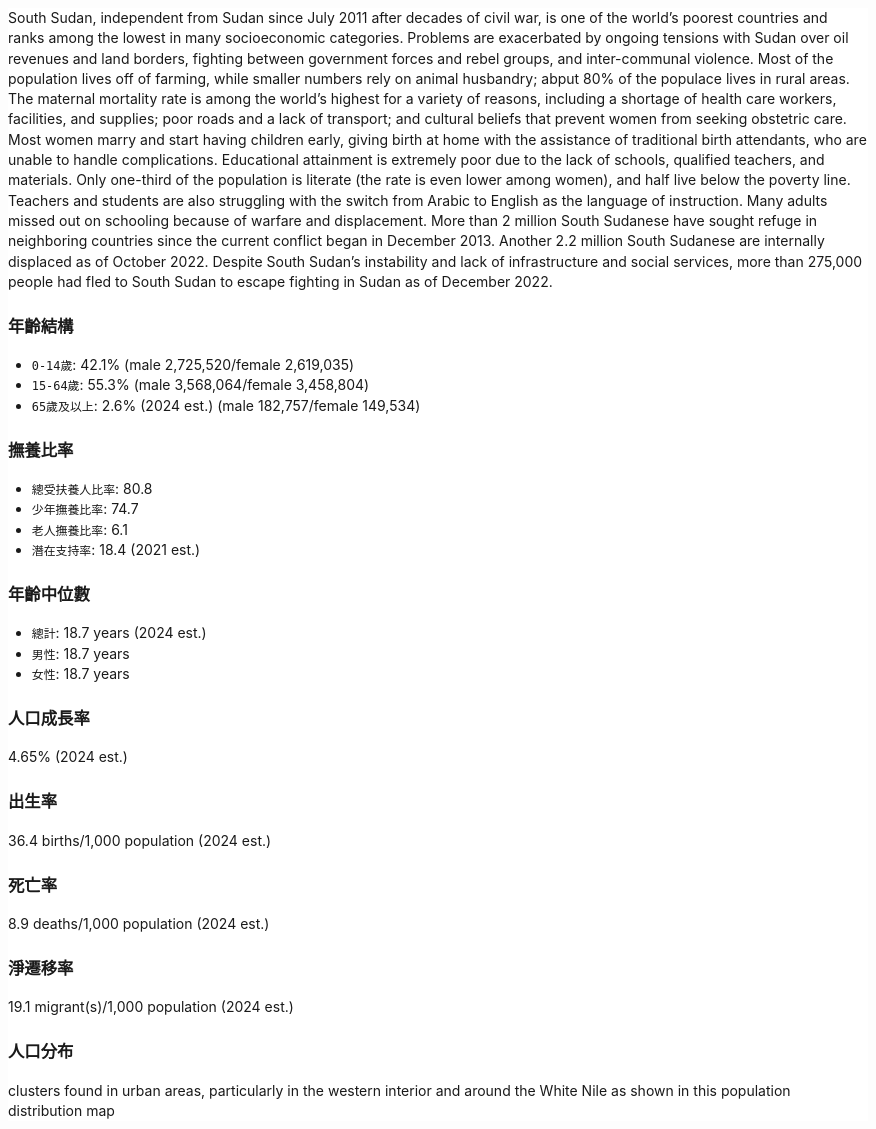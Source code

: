 South Sudan, independent from Sudan since July 2011 after decades of civil war, is one of the world’s poorest countries and ranks among the lowest in many socioeconomic categories. Problems are exacerbated by ongoing tensions with Sudan over oil revenues and land borders, fighting between government forces and rebel groups, and inter-communal violence. Most of the population lives off of farming, while smaller numbers rely on animal husbandry; abput 80% of the populace lives in rural areas. The maternal mortality rate is among the world’s highest for a variety of reasons, including a shortage of health care workers, facilities, and supplies; poor roads and a lack of transport; and cultural beliefs that prevent women from seeking obstetric care. Most women marry and start having children early, giving birth at home with the assistance of traditional birth attendants, who are unable to handle complications. Educational attainment is extremely poor due to the lack of schools, qualified teachers, and materials. Only one-third of the population is literate (the rate is even lower among women), and half live below the poverty line. Teachers and students are also struggling with the switch from Arabic to English as the language of instruction. Many adults missed out on schooling because of warfare and displacement. More than 2 million South Sudanese have sought refuge in neighboring countries since the current conflict began in December 2013. Another 2.2 million South Sudanese are internally displaced as of October 2022. Despite South Sudan’s instability and lack of infrastructure and social services, more than 275,000 people had fled to South Sudan to escape fighting in Sudan as of December 2022.

### 年齡結構
- `0-14歲`: 42.1% (male 2,725,520/female 2,619,035)
- `15-64歲`: 55.3% (male 3,568,064/female 3,458,804)
- `65歲及以上`: 2.6% (2024 est.) (male 182,757/female 149,534)

### 撫養比率
- `總受扶養人比率`: 80.8
- `少年撫養比率`: 74.7
- `老人撫養比率`: 6.1
- `潛在支持率`: 18.4 (2021 est.)

### 年齡中位數
- `總計`: 18.7 years (2024 est.)
- `男性`: 18.7 years
- `女性`: 18.7 years

### 人口成長率
4.65% (2024 est.)

### 出生率
36.4 births/1,000 population (2024 est.)

### 死亡率
8.9 deaths/1,000 population (2024 est.)

### 淨遷移率
19.1 migrant(s)/1,000 population (2024 est.)

### 人口分布
clusters found in urban areas, particularly in the western interior and around the White Nile as shown in this population distribution map
